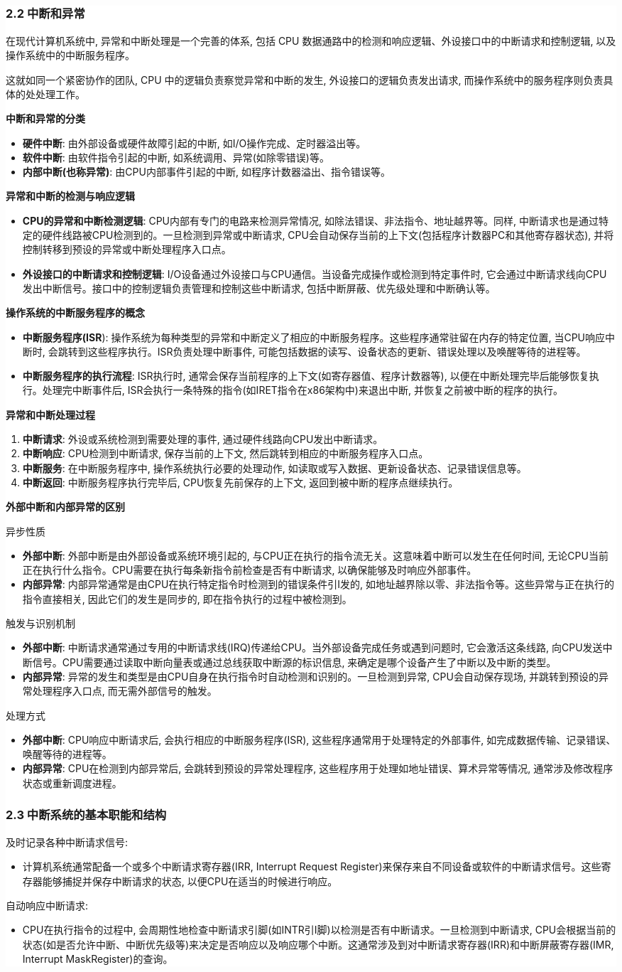 ### 2.2 中断和异常
在现代计算机系统中, 异常和中断处理是一个完善的体系, 包括 CPU 数据通路中的检测和响应逻辑、外设接口中的中断请求和控制逻辑, 以及操作系统中的中断服务程序。

这就如同一个紧密协作的团队, CPU 中的逻辑负责察觉异常和中断的发生, 外设接口的逻辑负责发出请求, 而操作系统中的服务程序则负责具体的处处理工作。

**中断和异常的分类**
- **硬件中断**: 由外部设备或硬件故障引起的中断, 如I/O操作完成、定时器溢出等。
- **软件中断**: 由软件指令引起的中断, 如系统调用、异常(如除零错误)等。
- **内部中断(也称异常)**: 由CPU内部事件引起的中断, 如程序计数器溢出、指令错误等。

**异常和中断的检测与响应逻辑**
- **CPU的异常和中断检测逻辑**: CPU内部有专门的电路来检测异常情况, 如除法错误、非法指令、地址越界等。同样, 中断请求也是通过特定的硬件线路被CPU检测到的。一旦检测到异常或中断请求, CPU会自动保存当前的上下文(包括程序计数器PC和其他寄存器状态), 并将控制转移到预设的异常或中断处理程序入口点。

- **外设接口的中断请求和控制逻辑**: I/O设备通过外设接口与CPU通信。当设备完成操作或检测到特定事件时, 它会通过中断请求线向CPU发出中断信号。接口中的控制逻辑负责管理和控制这些中断请求, 包括中断屏蔽、优先级处理和中断确认等。

**操作系统的中断服务程序的概念**
- **中断服务程序(ISR**): 操作系统为每种类型的异常和中断定义了相应的中断服务程序。这些程序通常驻留在内存的特定位置, 当CPU响应中断时, 会跳转到这些程序执行。ISR负责处理中断事件, 可能包括数据的读写、设备状态的更新、错误处理以及唤醒等待的进程等。

- **中断服务程序的执行流程**: ISR执行时, 通常会保存当前程序的上下文(如寄存器值、程序计数器等), 以便在中断处理完毕后能够恢复执行。处理完中断事件后, ISR会执行一条特殊的指令(如IRET指令在x86架构中)来退出中断, 并恢复之前被中断的程序的执行。

**异常和中断处理过程**
1. **中断请求**: 外设或系统检测到需要处理的事件, 通过硬件线路向CPU发出中断请求。
2. **中断响应**: CPU检测到中断请求, 保存当前的上下文, 然后跳转到相应的中断服务程序入口点。
3. **中断服务**: 在中断服务程序中, 操作系统执行必要的处理动作, 如读取或写入数据、更新设备状态、记录错误信息等。
4. **中断返回**: 中断服务程序执行完毕后, CPU恢复先前保存的上下文, 返回到被中断的程序点继续执行。

**外部中断和内部异常的区别**

异步性质
- **外部中断**: 外部中断是由外部设备或系统环境引起的, 与CPU正在执行的指令流无关。这意味着中断可以发生在任何时间, 无论CPU当前正在执行什么指令。CPU需要在执行每条新指令前检查是否有中断请求, 以确保能够及时响应外部事件。
- **内部异常**: 内部异常通常是由CPU在执行特定指令时检测到的错误条件引I发的, 如地址越界除以零、非法指令等。这些异常与正在执行的指令直接相关, 因此它们的发生是同步的, 即在指令执行的过程中被检测到。

触发与识别机制
- **外部中断**: 中断请求通常通过专用的中断请求线(IRQ)传递给CPU。当外部设备完成任务或遇到问题时, 它会激活这条线路, 向CPU发送中断信号。CPU需要通过读取中断向量表或通过总线获取中断源的标识信息, 来确定是哪个设备产生了中断以及中断的类型。
- **内部异常**: 异常的发生和类型是由CPU自身在执行指令时自动检测和识别的。一旦检测到异常, CPU会自动保存现场, 并跳转到预设的异常处理程序入口点, 而无需外部信号的触发。

处理方式
- **外部中断**: CPU响应中断请求后, 会执行相应的中断服务程序(ISR), 这些程序通常用于处理特定的外部事件, 如完成数据传输、记录错误、唤醒等待的进程等。
- **内部异常**: CPU在检测到内部异常后, 会跳转到预设的异常处理程序, 这些程序用于处理如地址错误、算术异常等情况, 通常涉及修改程序状态或重新调度进程。

### 2.3 中断系统的基本职能和结构
及时记录各种中断请求信号: 
- 计算机系统通常配备一个或多个中断请求寄存器(IRR, Interrupt Request Register)来保存来自不同设备或软件的中断请求信号。这些寄存器能够捕捉并保存中断请求的状态, 以便CPU在适当的时候进行响应。

自动响应中断请求:
- CPU在执行指令的过程中, 会周期性地检查中断请求引脚(如INTR引I脚)以检测是否有中断请求。一旦检测到中断请求, CPU会根据当前的状态(如是否允许中断、中断优先级等)来决定是否响应以及响应哪个中断。这通常涉及到对中断请求寄存器(IRR)和中断屏蔽寄存器(IMR, Interrupt MaskRegister)的查询。
